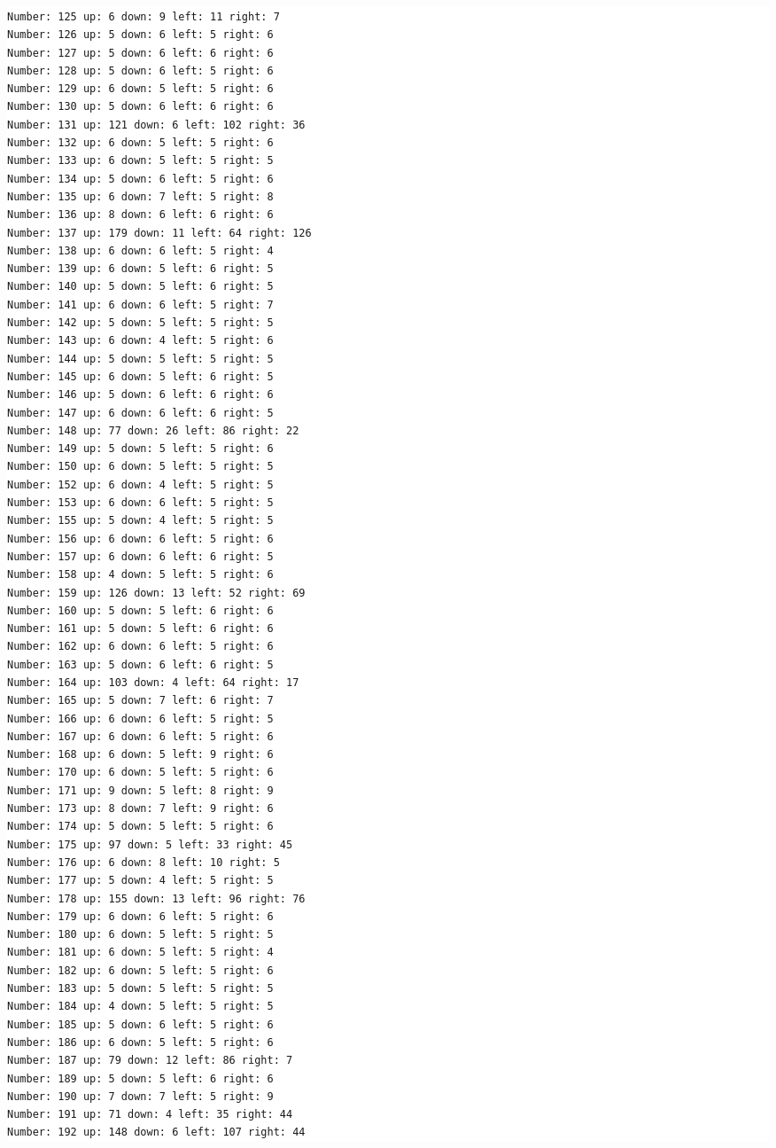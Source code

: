 ```
Number: 125 up: 6 down: 9 left: 11 right: 7
Number: 126 up: 5 down: 6 left: 5 right: 6
Number: 127 up: 5 down: 6 left: 6 right: 6
Number: 128 up: 5 down: 6 left: 5 right: 6
Number: 129 up: 6 down: 5 left: 5 right: 6
Number: 130 up: 5 down: 6 left: 6 right: 6
Number: 131 up: 121 down: 6 left: 102 right: 36
Number: 132 up: 6 down: 5 left: 5 right: 6
Number: 133 up: 6 down: 5 left: 5 right: 5
Number: 134 up: 5 down: 6 left: 5 right: 6
Number: 135 up: 6 down: 7 left: 5 right: 8
Number: 136 up: 8 down: 6 left: 6 right: 6
Number: 137 up: 179 down: 11 left: 64 right: 126
Number: 138 up: 6 down: 6 left: 5 right: 4
Number: 139 up: 6 down: 5 left: 6 right: 5
Number: 140 up: 5 down: 5 left: 6 right: 5
Number: 141 up: 6 down: 6 left: 5 right: 7
Number: 142 up: 5 down: 5 left: 5 right: 5
Number: 143 up: 6 down: 4 left: 5 right: 6
Number: 144 up: 5 down: 5 left: 5 right: 5
Number: 145 up: 6 down: 5 left: 6 right: 5
Number: 146 up: 5 down: 6 left: 6 right: 6
Number: 147 up: 6 down: 6 left: 6 right: 5
Number: 148 up: 77 down: 26 left: 86 right: 22
Number: 149 up: 5 down: 5 left: 5 right: 6
Number: 150 up: 6 down: 5 left: 5 right: 5
Number: 152 up: 6 down: 4 left: 5 right: 5
Number: 153 up: 6 down: 6 left: 5 right: 5
Number: 155 up: 5 down: 4 left: 5 right: 5
Number: 156 up: 6 down: 6 left: 5 right: 6
Number: 157 up: 6 down: 6 left: 6 right: 5
Number: 158 up: 4 down: 5 left: 5 right: 6
Number: 159 up: 126 down: 13 left: 52 right: 69
Number: 160 up: 5 down: 5 left: 6 right: 6
Number: 161 up: 5 down: 5 left: 6 right: 6
Number: 162 up: 6 down: 6 left: 5 right: 6
Number: 163 up: 5 down: 6 left: 6 right: 5
Number: 164 up: 103 down: 4 left: 64 right: 17
Number: 165 up: 5 down: 7 left: 6 right: 7
Number: 166 up: 6 down: 6 left: 5 right: 5
Number: 167 up: 6 down: 6 left: 5 right: 6
Number: 168 up: 6 down: 5 left: 9 right: 6
Number: 170 up: 6 down: 5 left: 5 right: 6
Number: 171 up: 9 down: 5 left: 8 right: 9
Number: 173 up: 8 down: 7 left: 9 right: 6
Number: 174 up: 5 down: 5 left: 5 right: 6
Number: 175 up: 97 down: 5 left: 33 right: 45
Number: 176 up: 6 down: 8 left: 10 right: 5
Number: 177 up: 5 down: 4 left: 5 right: 5
Number: 178 up: 155 down: 13 left: 96 right: 76
Number: 179 up: 6 down: 6 left: 5 right: 6
Number: 180 up: 6 down: 5 left: 5 right: 5
Number: 181 up: 6 down: 5 left: 5 right: 4
Number: 182 up: 6 down: 5 left: 5 right: 6
Number: 183 up: 5 down: 5 left: 5 right: 5
Number: 184 up: 4 down: 5 left: 5 right: 5
Number: 185 up: 5 down: 6 left: 5 right: 6
Number: 186 up: 6 down: 5 left: 5 right: 6
Number: 187 up: 79 down: 12 left: 86 right: 7
Number: 189 up: 5 down: 5 left: 6 right: 6
Number: 190 up: 7 down: 7 left: 5 right: 9
Number: 191 up: 71 down: 4 left: 35 right: 44
Number: 192 up: 148 down: 6 left: 107 right: 44
```